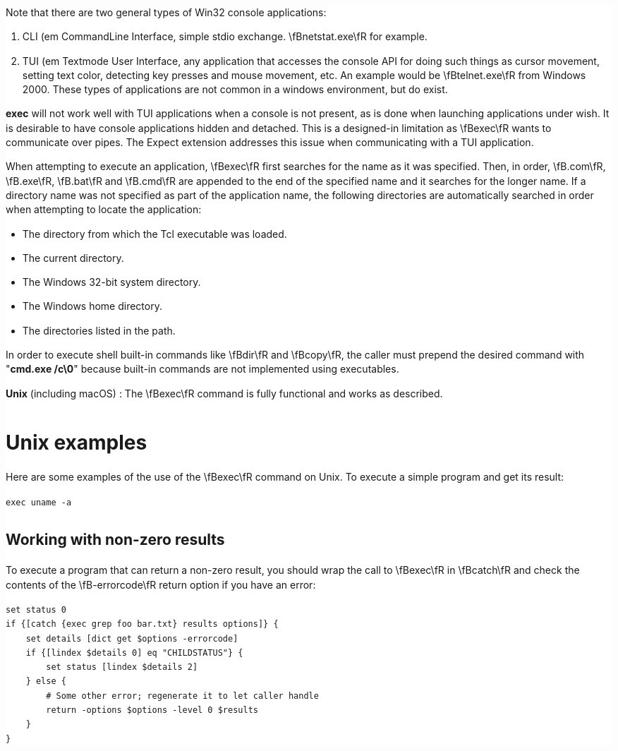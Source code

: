 Note that there are two general types of Win32 console applications:

1. CLI \(em CommandLine Interface, simple stdio exchange. \fBnetstat.exe\fR for example.

2. TUI \(em Textmode User Interface, any application that accesses the console API for doing such things as cursor movement, setting text color, detecting key presses and mouse movement, etc.  An example would be \fBtelnet.exe\fR from Windows 2000.  These types of applications are not common in a windows environment, but do exist.


**exec** will not work well with TUI applications when a console is not present, as is done when launching applications under wish.  It is desirable to have console applications hidden and detached.  This is a designed-in limitation as \fBexec\fR wants to communicate over pipes.  The Expect extension addresses this issue when communicating with a TUI application.

When attempting to execute an application, \fBexec\fR first searches for the name as it was specified.  Then, in order, \fB.com\fR, \fB.exe\fR, \fB.bat\fR and \fB.cmd\fR are appended to the end of the specified name and it searches for the longer name.  If a directory name was not specified as part of the application name, the following directories are automatically searched in order when attempting to locate the application:

- The directory from which the Tcl executable was loaded.

- The current directory.

- The Windows 32-bit system directory.

- The Windows home directory.

- The directories listed in the path.


In order to execute shell built-in commands like \fBdir\fR and \fBcopy\fR, the caller must prepend the desired command with "**cmd.exe /c\0**" because built-in commands are not implemented using executables.

**Unix** (including macOS)
: The \fBexec\fR command is fully functional and works as described.


# Unix examples

Here are some examples of the use of the \fBexec\fR command on Unix. To execute a simple program and get its result:

```
exec uname -a
```

## Working with non-zero results

To execute a program that can return a non-zero result, you should wrap the call to \fBexec\fR in \fBcatch\fR and check the contents of the \fB-errorcode\fR return option if you have an error:

```
set status 0
if {[catch {exec grep foo bar.txt} results options]} {
    set details [dict get $options -errorcode]
    if {[lindex $details 0] eq "CHILDSTATUS"} {
        set status [lindex $details 2]
    } else {
        # Some other error; regenerate it to let caller handle
        return -options $options -level 0 $results
    }
}
```
